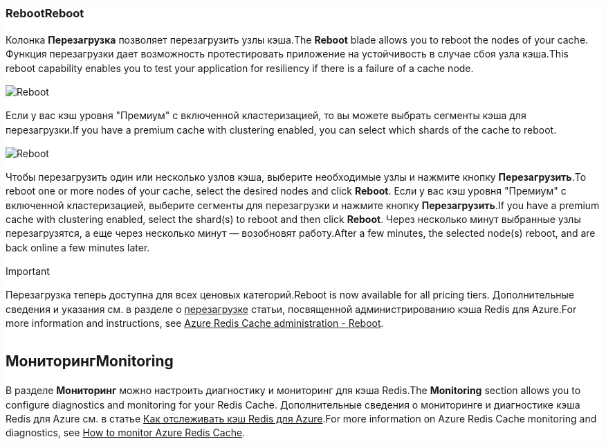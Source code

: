 ### <a name="reboot"></a><span data-ttu-id="1b092-304">Reboot</span><span class="sxs-lookup"><span data-stu-id="1b092-304">Reboot</span></span>
<span data-ttu-id="1b092-305">Колонка **Перезагрузка** позволяет перезагрузить узлы кэша.</span><span class="sxs-lookup"><span data-stu-id="1b092-305">The **Reboot** blade allows you to reboot the nodes of your cache.</span></span> <span data-ttu-id="1b092-306">Функция перезагрузки дает возможность протестировать приложение на устойчивость в случае сбоя узла кэша.</span><span class="sxs-lookup"><span data-stu-id="1b092-306">This reboot capability enables you to test your application for resiliency if there is a failure of a cache node.</span></span>

![Reboot](./media/cache-configure/redis-cache-reboot.png)

<span data-ttu-id="1b092-308">Если у вас кэш уровня "Премиум" с включенной кластеризацией, то вы можете выбрать сегменты кэша для перезагрузки.</span><span class="sxs-lookup"><span data-stu-id="1b092-308">If you have a premium cache with clustering enabled, you can select which shards of the cache to reboot.</span></span>

![Reboot](./media/cache-configure/redis-cache-reboot-cluster.png)

<span data-ttu-id="1b092-310">Чтобы перезагрузить один или несколько узлов кэша, выберите необходимые узлы и нажмите кнопку **Перезагрузить**.</span><span class="sxs-lookup"><span data-stu-id="1b092-310">To reboot one or more nodes of your cache, select the desired nodes and click **Reboot**.</span></span> <span data-ttu-id="1b092-311">Если у вас кэш уровня "Премиум" с включенной кластеризацией, выберите сегменты для перезагрузки и нажмите кнопку **Перезагрузить**.</span><span class="sxs-lookup"><span data-stu-id="1b092-311">If you have a premium cache with clustering enabled, select the shard(s) to reboot and then click **Reboot**.</span></span> <span data-ttu-id="1b092-312">Через несколько минут выбранные узлы перезагрузятся, а еще через несколько минут — возобновят работу.</span><span class="sxs-lookup"><span data-stu-id="1b092-312">After a few minutes, the selected node(s) reboot, and are back online a few minutes later.</span></span>

> [!IMPORTANT]
> <span data-ttu-id="1b092-313">Перезагрузка теперь доступна для всех ценовых категорий.</span><span class="sxs-lookup"><span data-stu-id="1b092-313">Reboot is now available for all pricing tiers.</span></span> <span data-ttu-id="1b092-314">Дополнительные сведения и указания см. в разделе о [перезагрузке](cache-administration.md#reboot) статьи, посвященной администрированию кэша Redis для Azure.</span><span class="sxs-lookup"><span data-stu-id="1b092-314">For more information and instructions, see [Azure Redis Cache administration - Reboot](cache-administration.md#reboot).</span></span>
> 
> 


## <a name="monitoring"></a><span data-ttu-id="1b092-315">Мониторинг</span><span class="sxs-lookup"><span data-stu-id="1b092-315">Monitoring</span></span>

<span data-ttu-id="1b092-316">В разделе **Мониторинг** можно настроить диагностику и мониторинг для кэша Redis.</span><span class="sxs-lookup"><span data-stu-id="1b092-316">The **Monitoring** section allows you to configure diagnostics and monitoring for your Redis Cache.</span></span> <span data-ttu-id="1b092-317">Дополнительные сведения о мониторинге и диагностике кэша Redis для Azure см. в статье [Как отслеживать кэш Redis для Azure](cache-how-to-monitor.md).</span><span class="sxs-lookup"><span data-stu-id="1b092-317">For more information on Azure Redis Cache monitoring and diagnostics, see [How to monitor Azure Redis Cache](cache-how-to-monitor.md).</span></span>
